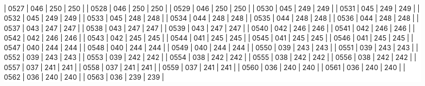 | 0527 |  046 | 250 | 250 |
| 0528 |  046 | 250 | 250 |
| 0529 |  046 | 250 | 250 |
| 0530 |  045 | 249 | 249 |
| 0531 |  045 | 249 | 249 |
| 0532 |  045 | 249 | 249 |
| 0533 |  045 | 248 | 248 |
| 0534 |  044 | 248 | 248 |
| 0535 |  044 | 248 | 248 |
| 0536 |  044 | 248 | 248 |
| 0537 |  043 | 247 | 247 |
| 0538 |  043 | 247 | 247 |
| 0539 |  043 | 247 | 247 |
| 0540 |  042 | 246 | 246 |
| 0541 |  042 | 246 | 246 |
| 0542 |  042 | 246 | 246 |
| 0543 |  042 | 245 | 245 |
| 0544 |  041 | 245 | 245 |
| 0545 |  041 | 245 | 245 |
| 0546 |  041 | 245 | 245 |
| 0547 |  040 | 244 | 244 |
| 0548 |  040 | 244 | 244 |
| 0549 |  040 | 244 | 244 |
| 0550 |  039 | 243 | 243 |
| 0551 |  039 | 243 | 243 |
| 0552 |  039 | 243 | 243 |
| 0553 |  039 | 242 | 242 |
| 0554 |  038 | 242 | 242 |
| 0555 |  038 | 242 | 242 |
| 0556 |  038 | 242 | 242 |
| 0557 |  037 | 241 | 241 |
| 0558 |  037 | 241 | 241 |
| 0559 |  037 | 241 | 241 |
| 0560 |  036 | 240 | 240 |
| 0561 |  036 | 240 | 240 |
| 0562 |  036 | 240 | 240 |
| 0563 |  036 | 239 | 239 |